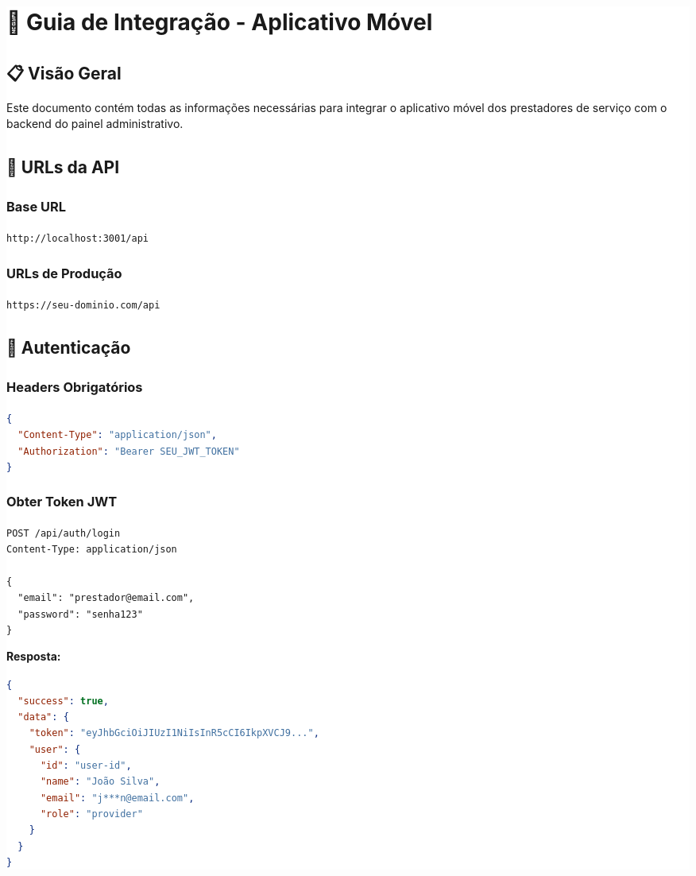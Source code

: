 # 🚀 Guia de Integração - Aplicativo Móvel

## 📋 **Visão Geral**

Este documento contém todas as informações necessárias para integrar o aplicativo móvel dos prestadores de serviço com o backend do painel administrativo.

## 🔗 **URLs da API**

### **Base URL**
```
http://localhost:3001/api
```

### **URLs de Produção**
```
https://seu-dominio.com/api
```

## 🔐 **Autenticação**

### **Headers Obrigatórios**
```json
{
  "Content-Type": "application/json",
  "Authorization": "Bearer SEU_JWT_TOKEN"
}
```

### **Obter Token JWT**
```http
POST /api/auth/login
Content-Type: application/json

{
  "email": "prestador@email.com",
  "password": "senha123"
}
```

**Resposta:**
```json
{
  "success": true,
  "data": {
    "token": "eyJhbGciOiJIUzI1NiIsInR5cCI6IkpXVCJ9...",
    "user": {
      "id": "user-id",
      "name": "João Silva",
      "email": "j***n@email.com",
      "role": "provider"
    }
  }
}
```
